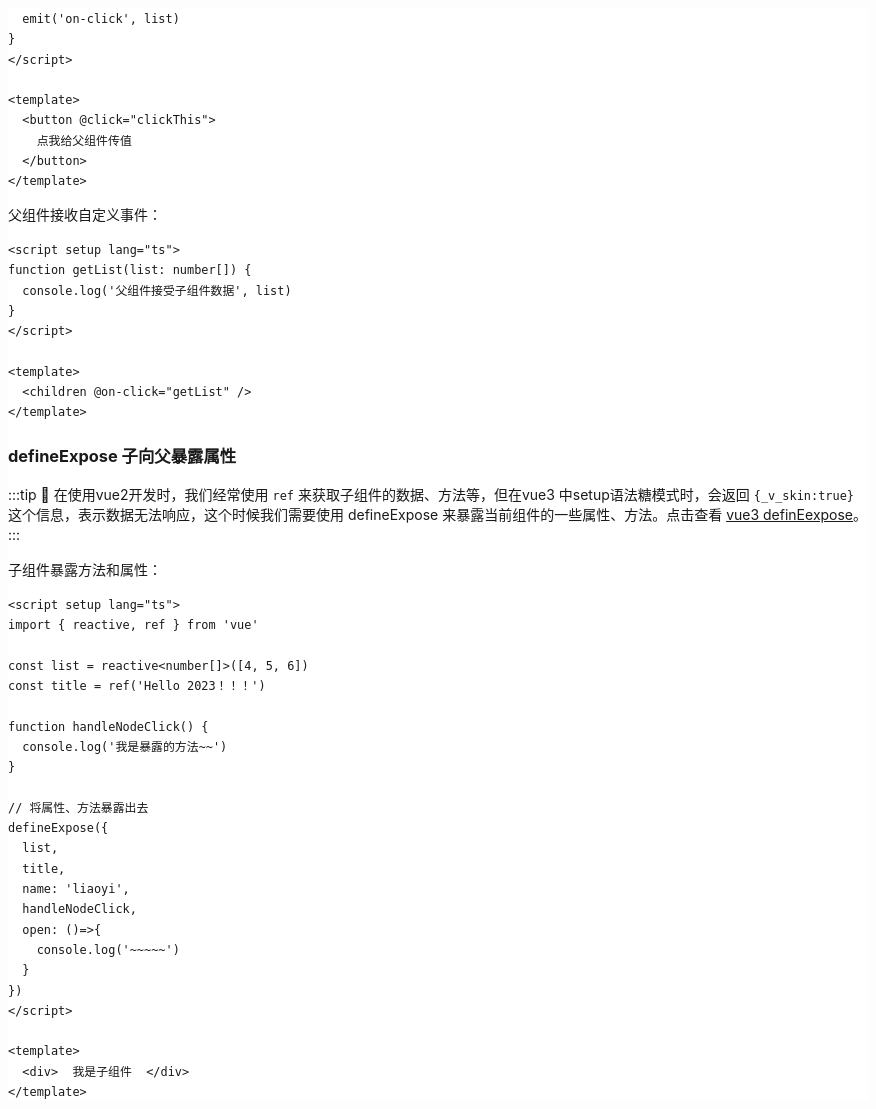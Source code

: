 ```vue
  emit('on-click', list)
}
</script>

<template>
  <button @click="clickThis">
    点我给父组件传值
  </button>
</template>
```

父组件接收自定义事件：
```vue
<script setup lang="ts">
function getList(list: number[]) {
  console.log('父组件接受子组件数据', list)
}
</script>

<template>
  <children @on-click="getList" />
</template>
```

### defineExpose 子向父暴露属性

:::tip 💭
 在使用vue2开发时，我们经常使用 `ref` 来获取子组件的数据、方法等，但在vue3 中setup语法糖模式时，会返回 `{_v_skin:true}` 这个信息，表示数据无法响应，这个时候我们需要使用 defineExpose 来暴露当前组件的一些属性、方法。点击查看 [vue3 definEexpose](https://cn.vuejs.org/api/sfc-script-setup.html#defineexpose)。
:::

子组件暴露方法和属性：

```vue
<script setup lang="ts">
import { reactive, ref } from 'vue'
  
const list = reactive<number[]>([4, 5, 6])
const title = ref('Hello 2023！！！')
  
function handleNodeClick() {
  console.log('我是暴露的方法~~')
}

// 将属性、方法暴露出去
defineExpose({ 
  list,
  title,
  name: 'liaoyi',
  handleNodeClick,
  open: ()=>{
    console.log('~~~~~')
  }   
})
</script>

<template>
  <div>  我是子组件  </div>
</template>
```

